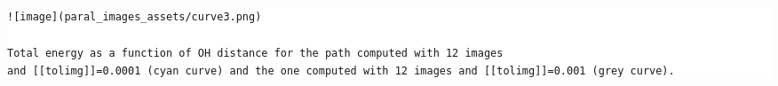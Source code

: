     ![image](paral_images_assets/curve3.png)
    
    Total energy as a function of OH distance for the path computed with 12 images
    and [[tolimg]]=0.0001 (cyan curve) and the one computed with 12 images and [[tolimg]]=0.001 (grey curve).
